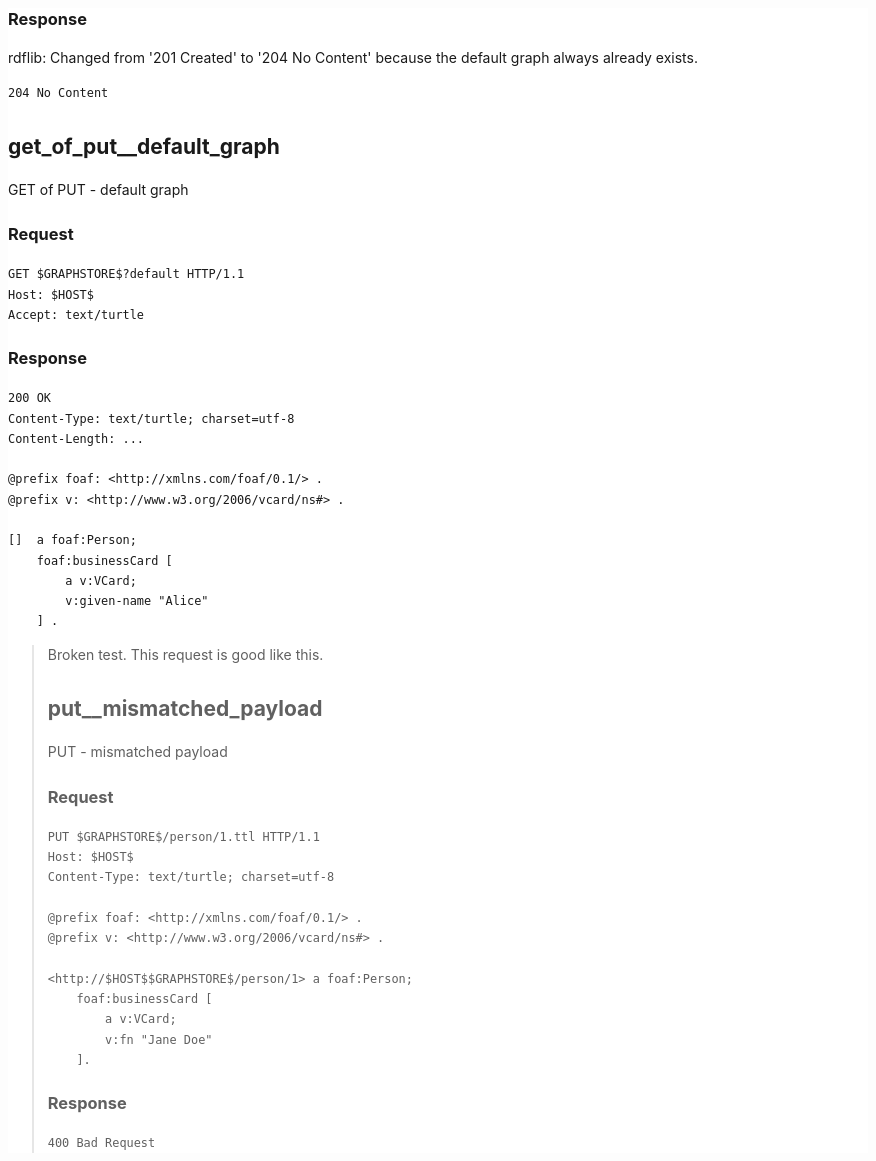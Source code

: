 ### Response
rdflib: Changed from '201 Created' to '204 No Content' because the
default graph always already exists.

```
204 No Content
```

## get_of_put__default_graph

GET of PUT - default graph

### Request

```
GET $GRAPHSTORE$?default HTTP/1.1
Host: $HOST$
Accept: text/turtle
```
         

### Response

```
200 OK
Content-Type: text/turtle; charset=utf-8
Content-Length: ...

@prefix foaf: <http://xmlns.com/foaf/0.1/> .
@prefix v: <http://www.w3.org/2006/vcard/ns#> .

[]  a foaf:Person;
    foaf:businessCard [ 
        a v:VCard;
        v:given-name "Alice" 
    ] .            
```

> Broken test. This request is good like this.
> ## put__mismatched_payload
> PUT - mismatched payload
> ### Request
> ```
> PUT $GRAPHSTORE$/person/1.ttl HTTP/1.1
> Host: $HOST$
> Content-Type: text/turtle; charset=utf-8
> 
> @prefix foaf: <http://xmlns.com/foaf/0.1/> .
> @prefix v: <http://www.w3.org/2006/vcard/ns#> .
> 
> <http://$HOST$$GRAPHSTORE$/person/1> a foaf:Person;
>     foaf:businessCard [ 
>         a v:VCard;
>         v:fn "Jane Doe" 
>     ].            
> ```
> ### Response
> ``` 
> 400 Bad Request            
> ```
    